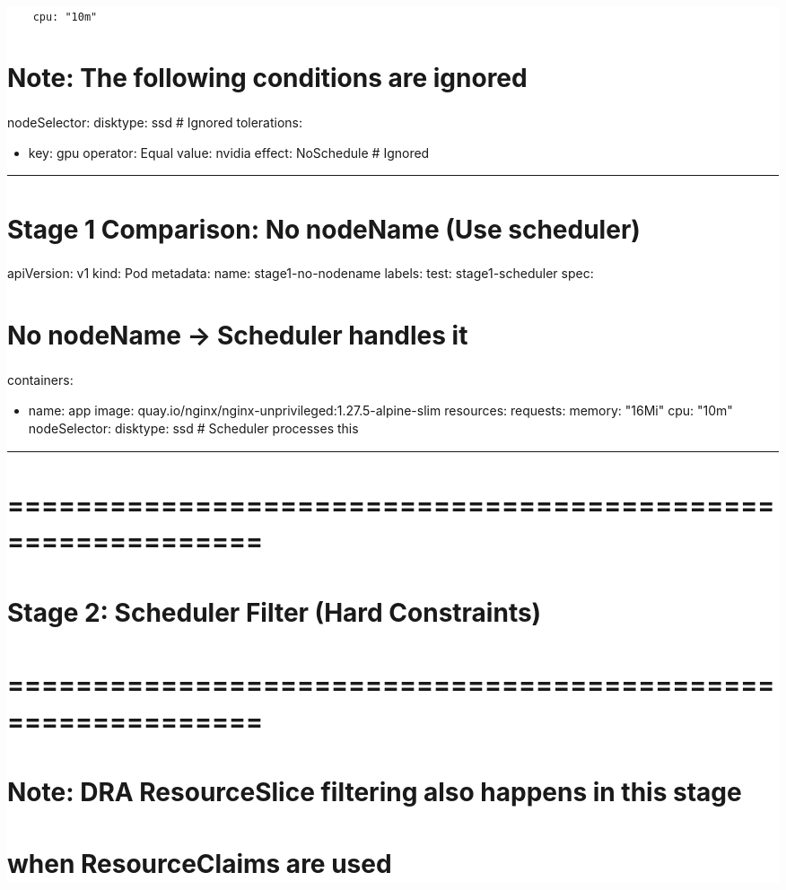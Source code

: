         cpu: "10m"
  # Note: The following conditions are ignored
  nodeSelector:
    disktype: ssd  # Ignored
  tolerations:
  - key: gpu
    operator: Equal
    value: nvidia
    effect: NoSchedule  # Ignored

---
# Stage 1 Comparison: No nodeName (Use scheduler)
apiVersion: v1
kind: Pod
metadata:
  name: stage1-no-nodename
  labels:
    test: stage1-scheduler
spec:
  # No nodeName -> Scheduler handles it
  containers:
  - name: app
    image: quay.io/nginx/nginx-unprivileged:1.27.5-alpine-slim
    resources:
      requests:
        memory: "16Mi"
        cpu: "10m"
  nodeSelector:
    disktype: ssd  # Scheduler processes this

---
# ============================================================
# Stage 2: Scheduler Filter (Hard Constraints)
# ============================================================
# Note: DRA ResourceSlice filtering also happens in this stage
# when ResourceClaims are used
